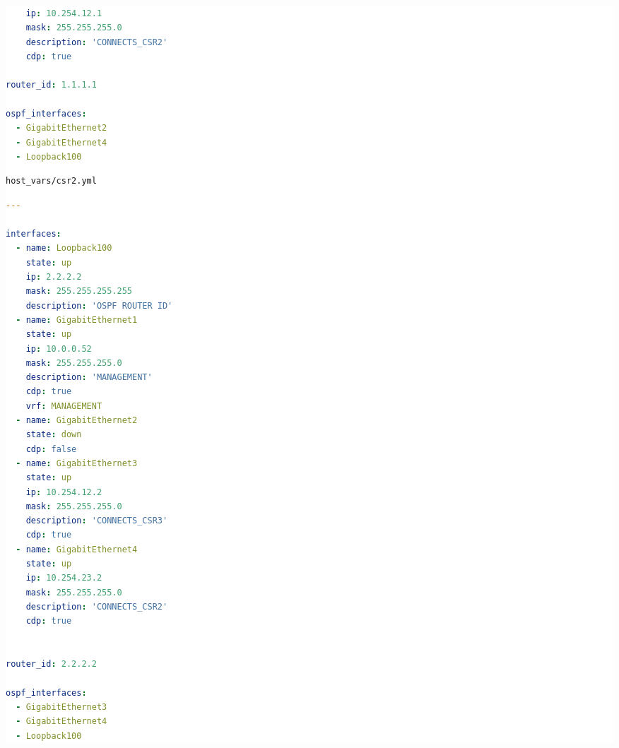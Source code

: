 ```yaml
    ip: 10.254.12.1
    mask: 255.255.255.0
    description: 'CONNECTS_CSR2'
    cdp: true

router_id: 1.1.1.1

ospf_interfaces:
  - GigabitEthernet2
  - GigabitEthernet4
  - Loopback100


```

`host_vars/csr2.yml`

```yaml
---

interfaces:
  - name: Loopback100
    state: up
    ip: 2.2.2.2
    mask: 255.255.255.255
    description: 'OSPF ROUTER ID'
  - name: GigabitEthernet1
    state: up
    ip: 10.0.0.52
    mask: 255.255.255.0
    description: 'MANAGEMENT'
    cdp: true
    vrf: MANAGEMENT
  - name: GigabitEthernet2
    state: down
    cdp: false
  - name: GigabitEthernet3
    state: up
    ip: 10.254.12.2
    mask: 255.255.255.0
    description: 'CONNECTS_CSR3'
    cdp: true
  - name: GigabitEthernet4
    state: up
    ip: 10.254.23.2
    mask: 255.255.255.0
    description: 'CONNECTS_CSR2'
    cdp: true


router_id: 2.2.2.2

ospf_interfaces:
  - GigabitEthernet3
  - GigabitEthernet4
  - Loopback100

```
